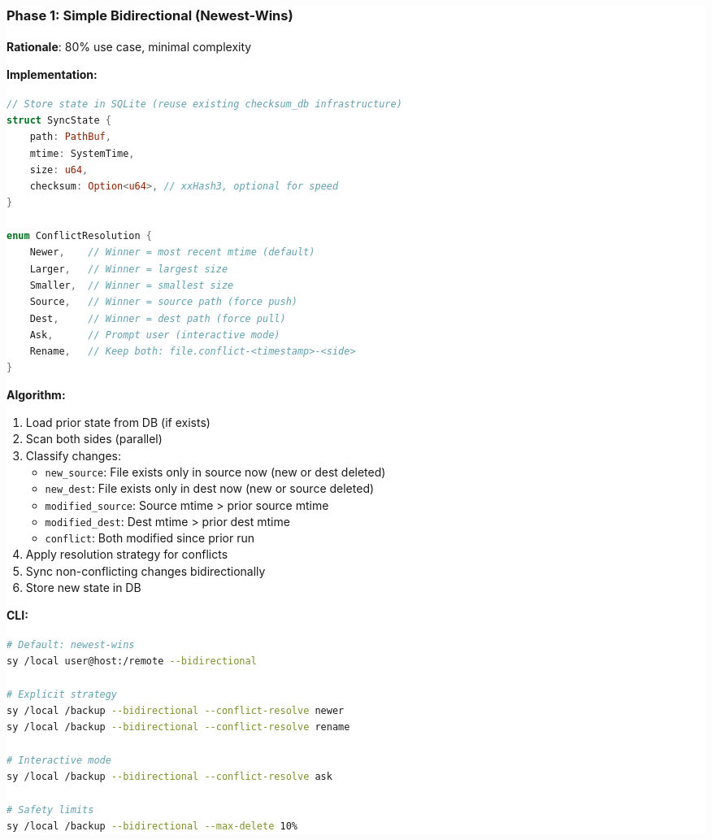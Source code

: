 ### Phase 1: Simple Bidirectional (Newest-Wins)
**Rationale**: 80% use case, minimal complexity

**Implementation:**
```rust
// Store state in SQLite (reuse existing checksum_db infrastructure)
struct SyncState {
    path: PathBuf,
    mtime: SystemTime,
    size: u64,
    checksum: Option<u64>, // xxHash3, optional for speed
}

enum ConflictResolution {
    Newer,    // Winner = most recent mtime (default)
    Larger,   // Winner = largest size
    Smaller,  // Winner = smallest size
    Source,   // Winner = source path (force push)
    Dest,     // Winner = dest path (force pull)
    Ask,      // Prompt user (interactive mode)
    Rename,   // Keep both: file.conflict-<timestamp>-<side>
}
```

**Algorithm:**
1. Load prior state from DB (if exists)
2. Scan both sides (parallel)
3. Classify changes:
   - `new_source`: File exists only in source now (new or dest deleted)
   - `new_dest`: File exists only in dest now (new or source deleted)
   - `modified_source`: Source mtime > prior source mtime
   - `modified_dest`: Dest mtime > prior dest mtime
   - `conflict`: Both modified since prior run
4. Apply resolution strategy for conflicts
5. Sync non-conflicting changes bidirectionally
6. Store new state in DB

**CLI:**
```bash
# Default: newest-wins
sy /local user@host:/remote --bidirectional

# Explicit strategy
sy /local /backup --bidirectional --conflict-resolve newer
sy /local /backup --bidirectional --conflict-resolve rename

# Interactive mode
sy /local /backup --bidirectional --conflict-resolve ask

# Safety limits
sy /local /backup --bidirectional --max-delete 10%
```
